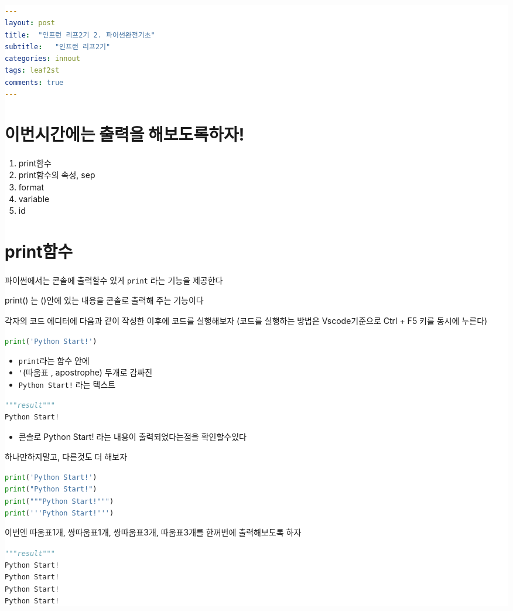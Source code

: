 ```yaml
---
layout: post
title:  "인프런 리프2기 2. 파이썬완전기초"
subtitle:   "인프런 리프2기"
categories: innout
tags: leaf2st
comments: true
---
```



# 이번시간에는 출력을 해보도록하자!

1. print함수
2. print함수의 속성, sep
3. format
4. variable
5. id

# print함수

파이썬에서는 콘솔에 출력할수 있게 `print` 라는 기능을 제공한다 

print() 는 ()안에 있는 내용을 콘솔로 출력해 주는 기능이다

각자의 코드 에디터에 다음과 같이 작성한 이후에 코드를 실행해보자
(코드를 실행하는 방법은 Vscode기준으로 Ctrl + F5 키를 동시에 누른다)

```python
print('Python Start!')
```

- `print`라는 함수 안에
- `'`(따움표 , apostrophe) 두개로 감싸진
- `Python Start!` 라는 텍스트

```python
"""result"""
Python Start!
```

- 콘솔로 Python Start! 라는 내용이 출력되었다는점을 확인할수있다

하나만하지말고, 다른것도 더 해보자

```python
print('Python Start!') 
print("Python Start!") 
print("""Python Start!""")
print('''Python Start!''')
```

이번엔 따움표1개, 쌍따움표1개, 쌍따움표3개, 따움표3개를 한꺼번에 출력해보도록 하자

```python
"""result"""
Python Start!
Python Start!
Python Start!
Python Start!
```
